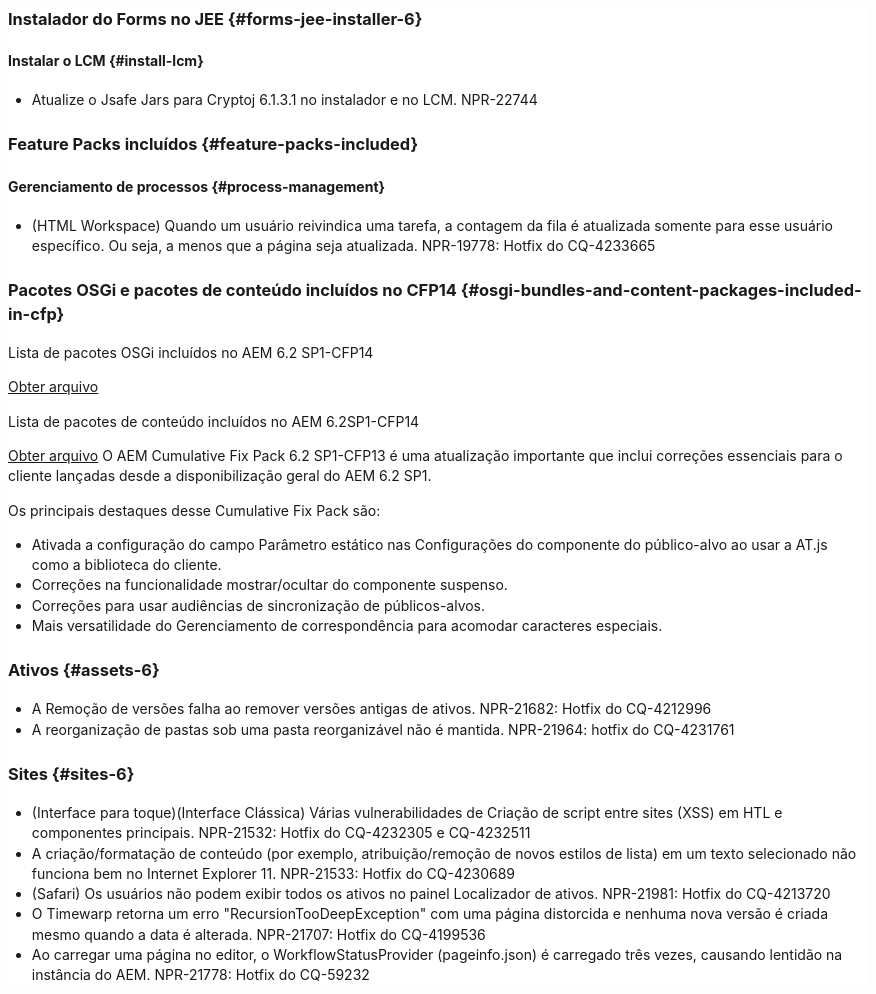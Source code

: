 ### Instalador do Forms no JEE {#forms-jee-installer-6}

#### Instalar o LCM {#install-lcm}

* Atualize o Jsafe Jars para Cryptoj 6.1.3.1 no instalador e no LCM. NPR-22744

### Feature Packs incluídos {#feature-packs-included}

#### Gerenciamento de processos {#process-management}

* (HTML Workspace) Quando um usuário reivindica uma tarefa, a contagem da fila é atualizada somente para esse usuário específico. Ou seja, a menos que a página seja atualizada. NPR-19778: Hotfix do CQ-4233665

### Pacotes OSGi e pacotes de conteúdo incluídos no CFP14 {#osgi-bundles-and-content-packages-included-in-cfp}

Lista de pacotes OSGi incluídos no AEM 6.2 SP1-CFP14

[Obter arquivo](assets/do-not-localize/6_2cfp14updated_bundles.txt)

Lista de pacotes de conteúdo incluídos no AEM 6.2SP1-CFP14

[Obter arquivo](assets/do-not-localize/6_2_cfp14contentpackage-list.txt)
O AEM Cumulative Fix Pack 6.2 SP1-CFP13 é uma atualização importante que inclui correções essenciais para o cliente lançadas desde a disponibilização geral do AEM 6.2 SP1.

Os principais destaques desse Cumulative Fix Pack são:

* Ativada a configuração do campo Parâmetro estático nas Configurações do componente do público-alvo ao usar a AT.js como a biblioteca do cliente.
* Correções na funcionalidade mostrar/ocultar do componente suspenso.
* Correções para usar audiências de sincronização de públicos-alvos.
* Mais versatilidade do Gerenciamento de correspondência para acomodar caracteres especiais.

### Ativos {#assets-6}

* A Remoção de versões falha ao remover versões antigas de ativos. NPR-21682: Hotfix do CQ-4212996
* A reorganização de pastas sob uma pasta reorganizável não é mantida. NPR-21964: hotfix do CQ-4231761

### Sites {#sites-6}

* (Interface para toque)(Interface Clássica) Várias vulnerabilidades de Criação de script entre sites (XSS) em HTL e componentes principais. NPR-21532: Hotfix do CQ-4232305 e CQ-4232511
* A criação/formatação de conteúdo (por exemplo, atribuição/remoção de novos estilos de lista) em um texto selecionado não funciona bem no Internet Explorer 11. NPR-21533: Hotfix do CQ-4230689
* (Safari) Os usuários não podem exibir todos os ativos no painel Localizador de ativos. NPR-21981: Hotfix do CQ-4213720
* O Timewarp retorna um erro &quot;RecursionTooDeepException&quot; com uma página distorcida e nenhuma nova versão é criada mesmo quando a data é alterada. NPR-21707: Hotfix do CQ-4199536
* Ao carregar uma página no editor, o WorkflowStatusProvider (pageinfo.json) é carregado três vezes, causando lentidão na instância do AEM. NPR-21778: Hotfix do CQ-59232
